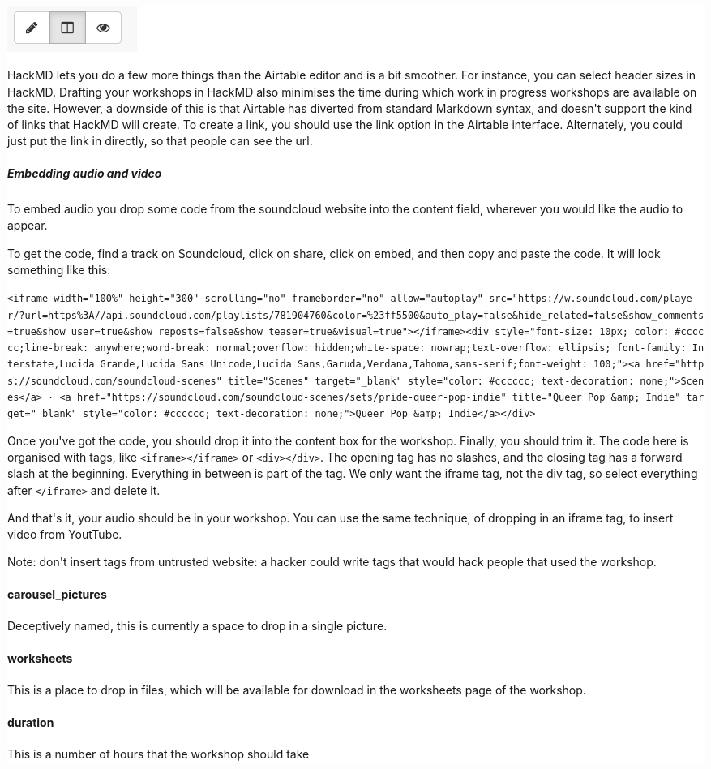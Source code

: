 ![](./images/hackMd_modes.png)

HackMD lets you do a few more things than the Airtable editor and is a bit smoother. For instance, you can select header sizes in HackMD. Drafting your workshops in HackMD also minimises the time during which work in progress workshops are available on the site. However, a downside of this is that Airtable has diverted from standard Markdown syntax, and doesn't support the kind of links that HackMD will create. To create a link, you should use the link option in the Airtable interface. Alternately, you could just put the link in directly, so that people can see the url.


##### Embedding audio and video
To embed audio you drop some code from the soundcloud website into the content field, wherever you would like the audio to appear. 

To get the code, find a track on Soundcloud, click on share, click on embed, and then copy and paste the code. It will look something like this:

```htmlmixed=
<iframe width="100%" height="300" scrolling="no" frameborder="no" allow="autoplay" src="https://w.soundcloud.com/player/?url=https%3A//api.soundcloud.com/playlists/781904760&color=%23ff5500&auto_play=false&hide_related=false&show_comments=true&show_user=true&show_reposts=false&show_teaser=true&visual=true"></iframe><div style="font-size: 10px; color: #cccccc;line-break: anywhere;word-break: normal;overflow: hidden;white-space: nowrap;text-overflow: ellipsis; font-family: Interstate,Lucida Grande,Lucida Sans Unicode,Lucida Sans,Garuda,Verdana,Tahoma,sans-serif;font-weight: 100;"><a href="https://soundcloud.com/soundcloud-scenes" title="Scenes" target="_blank" style="color: #cccccc; text-decoration: none;">Scenes</a> · <a href="https://soundcloud.com/soundcloud-scenes/sets/pride-queer-pop-indie" title="Queer Pop &amp; Indie" target="_blank" style="color: #cccccc; text-decoration: none;">Queer Pop &amp; Indie</a></div>
```

Once you've got the code, you should drop it into the content box for the workshop. Finally, you should trim it. The code here is organised with tags, like `<iframe></iframe>` or `<div></div>`. The opening tag has no slashes, and the closing tag has a forward slash at the beginning. Everything in between is part of the tag. We only want the iframe tag, not the div tag, so select everything after `</iframe>` and delete it.

And that's it, your audio should be in your workshop. You can use the same technique, of dropping in an iframe tag, to insert video from YoutTube. 

Note: don't insert tags from untrusted website: a hacker could write tags that would hack people that used the workshop. 

#### carousel_pictures
Deceptively named, this is currently a space to drop in a single picture.

#### worksheets
This is a place to drop in files, which will be available for download in the worksheets page of the workshop. 

#### duration
This is a number of hours that the workshop should take
